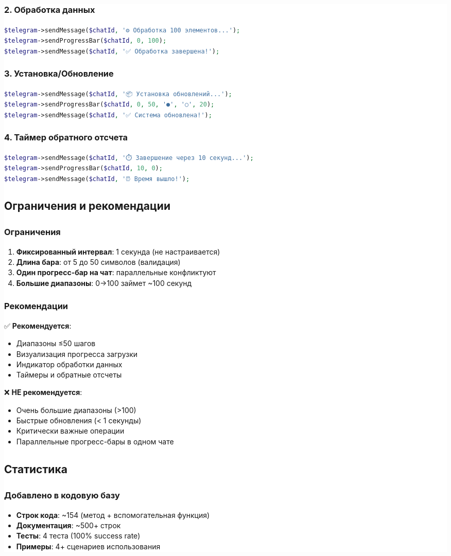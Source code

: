 ### 2. Обработка данных
```php
$telegram->sendMessage($chatId, '⚙️ Обработка 100 элементов...');
$telegram->sendProgressBar($chatId, 0, 100);
$telegram->sendMessage($chatId, '✅ Обработка завершена!');
```

### 3. Установка/Обновление
```php
$telegram->sendMessage($chatId, '📦 Установка обновлений...');
$telegram->sendProgressBar($chatId, 0, 50, '●', '○', 20);
$telegram->sendMessage($chatId, '✅ Система обновлена!');
```

### 4. Таймер обратного отсчета
```php
$telegram->sendMessage($chatId, '⏱️ Завершение через 10 секунд...');
$telegram->sendProgressBar($chatId, 10, 0);
$telegram->sendMessage($chatId, '⏰ Время вышло!');
```

## Ограничения и рекомендации

### Ограничения

1. **Фиксированный интервал**: 1 секунда (не настраивается)
2. **Длина бара**: от 5 до 50 символов (валидация)
3. **Один прогресс-бар на чат**: параллельные конфликтуют
4. **Большие диапазоны**: 0→100 займет ~100 секунд

### Рекомендации

✅ **Рекомендуется**:
- Диапазоны ≤50 шагов
- Визуализация прогресса загрузки
- Индикатор обработки данных
- Таймеры и обратные отсчеты

❌ **НЕ рекомендуется**:
- Очень большие диапазоны (>100)
- Быстрые обновления (< 1 секунды)
- Критически важные операции
- Параллельные прогресс-бары в одном чате

## Статистика

### Добавлено в кодовую базу
- **Строк кода**: ~154 (метод + вспомогательная функция)
- **Документация**: ~500+ строк
- **Тесты**: 4 теста (100% success rate)
- **Примеры**: 4+ сценариев использования

